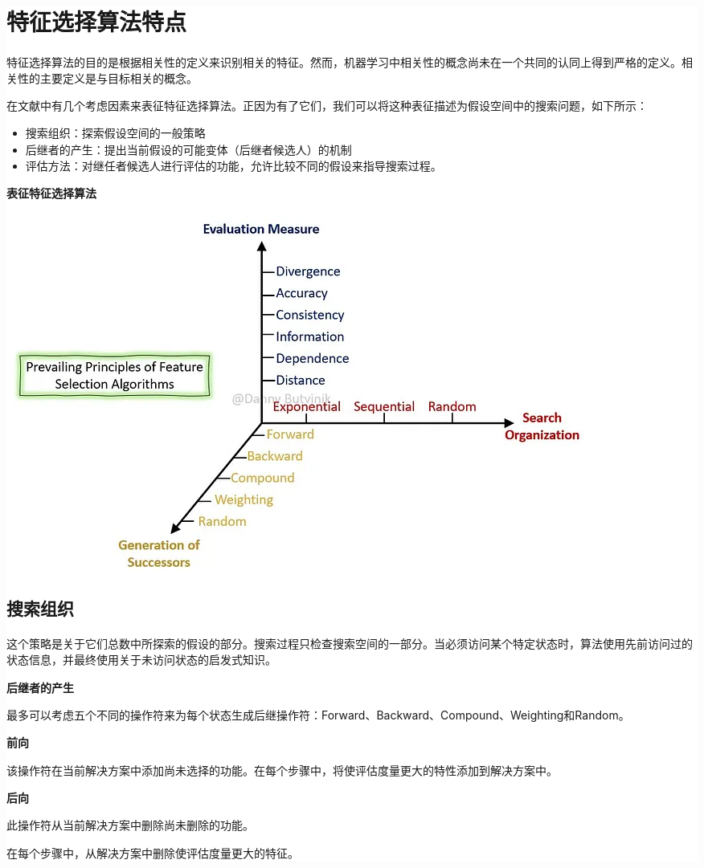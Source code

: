 # 特征选择算法特点

特征选择算法的目的是根据相关性的定义来识别相关的特征。然而，机器学习中相关性的概念尚未在一个共同的认同上得到严格的定义。相关性的主要定义是与目标相关的概念。

在文献中有几个考虑因素来表征特征选择算法。正因为有了它们，我们可以将这种表征描述为假设空间中的搜索问题，如下所示：

- 搜索组织：探索假设空间的一般策略
- 后继者的产生：提出当前假设的可能变体（后继者候选人）的机制
- 评估方法：对继任者候选人进行评估的功能，允许比较不同的假设来指导搜索过程。

**表征特征选择算法**

![](10.png)



## 搜索组织

这个策略是关于它们总数中所探索的假设的部分。搜索过程只检查搜索空间的一部分。当必须访问某个特定状态时，算法使用先前访问过的状态信息，并最终使用关于未访问状态的启发式知识。

**后继者的产生**

最多可以考虑五个不同的操作符来为每个状态生成后继操作符：Forward、Backward、Compound、Weighting和Random。

**前向**

该操作符在当前解决方案中添加尚未选择的功能。在每个步骤中，将使评估度量更大的特性添加到解决方案中。

**后向**

此操作符从当前解决方案中删除尚未删除的功能。

在每个步骤中，从解决方案中删除使评估度量更大的特征。
